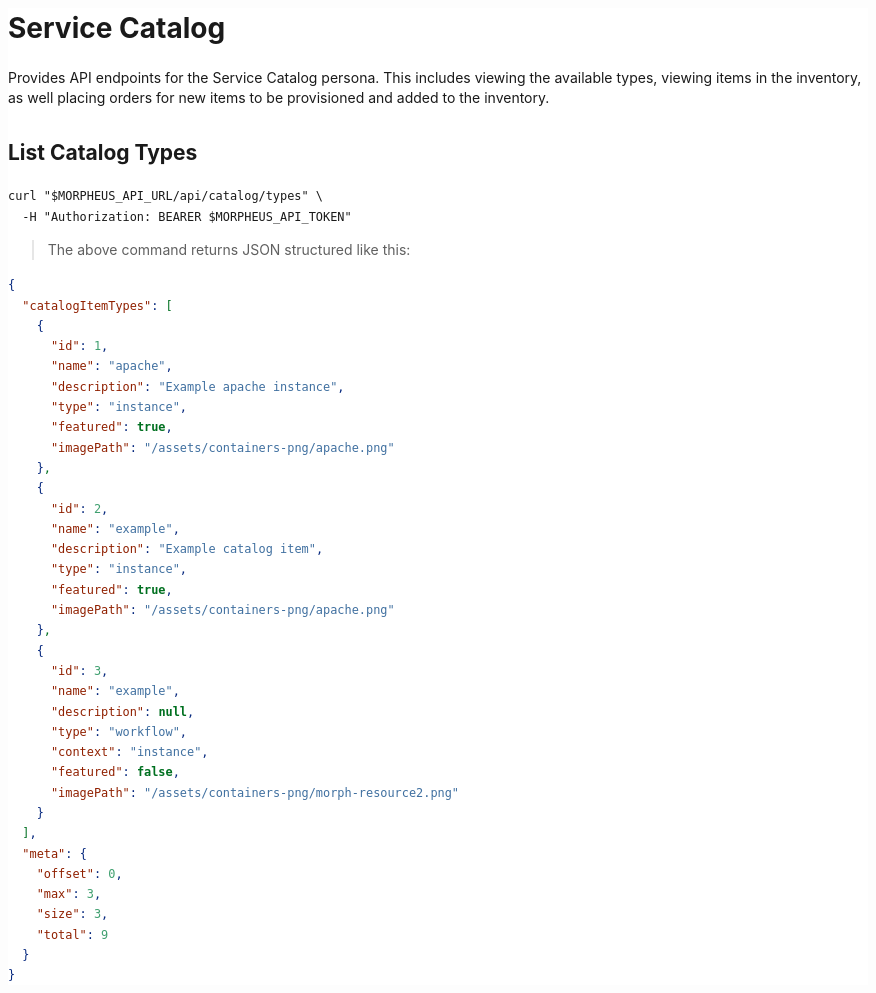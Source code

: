 # Service Catalog

Provides API endpoints for the Service Catalog persona.  This includes viewing the available types, viewing items in the inventory, as well placing orders for new items to be provisioned and added to the inventory.

## List Catalog Types

```shell
curl "$MORPHEUS_API_URL/api/catalog/types" \
  -H "Authorization: BEARER $MORPHEUS_API_TOKEN"
```

> The above command returns JSON structured like this:

```json
{
  "catalogItemTypes": [
    {
      "id": 1,
      "name": "apache",
      "description": "Example apache instance",
      "type": "instance",
      "featured": true,
      "imagePath": "/assets/containers-png/apache.png"
    },
    {
      "id": 2,
      "name": "example",
      "description": "Example catalog item",
      "type": "instance",
      "featured": true,
      "imagePath": "/assets/containers-png/apache.png"
    },
    {
      "id": 3,
      "name": "example",
      "description": null,
      "type": "workflow",
      "context": "instance",
      "featured": false,
      "imagePath": "/assets/containers-png/morph-resource2.png"
    }
  ],
  "meta": {
    "offset": 0,
    "max": 3,
    "size": 3,
    "total": 9
  }
}
```
